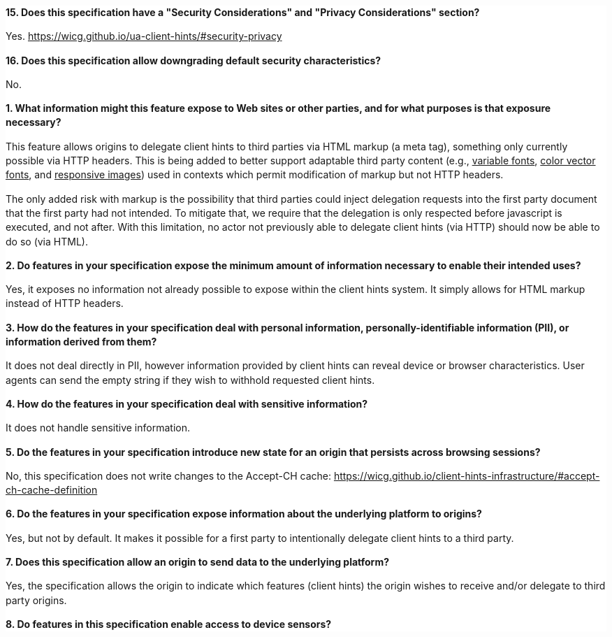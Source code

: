 **15. Does this specification have a "Security Considerations" and "Privacy Considerations" section?**

Yes. https://wicg.github.io/ua-client-hints/#security-privacy

**16. Does this specification allow downgrading default security characteristics?**

No.

**1. What information might this feature expose to Web sites or other parties, and for what purposes is that exposure necessary?**

This feature allows origins to delegate client hints to third parties via HTML markup (a meta tag), something only currently possible via HTTP headers. This is being added to better support adaptable third party content (e.g., [variable fonts](https://developer.mozilla.org/en-US/docs/Web/CSS/CSS_Fonts/Variable_Fonts_Guide), [color vector fonts](https://www.chromestatus.com/feature/5638148514119680), and [responsive images](https://github.com/w3c/webappsec-permissions-policy/issues/55#issuecomment-406627096)) used in contexts which permit modification of markup but not HTTP headers.

The only added risk with markup is the possibility that third parties could inject delegation requests into the first party document that the first party had not intended. To mitigate that, we require that the delegation is only respected before javascript is executed, and not after. With this limitation, no actor not previously able to delegate client hints (via HTTP) should now be able to do so (via HTML).

**2. Do features in your specification expose the minimum amount of information necessary to enable their intended uses?**

Yes, it exposes no information not already possible to expose within the client hints system. It simply allows for HTML markup instead of HTTP headers.

**3. How do the features in your specification deal with personal information, personally-identifiable information (PII), or information derived from them?**

It does not deal directly in PII, however information provided by client hints can reveal device or browser characteristics. User agents can send the empty string if they wish to withhold requested client hints.

**4. How do the features in your specification deal with sensitive information?**

It does not handle sensitive information.

**5. Do the features in your specification introduce new state for an origin that persists across browsing sessions?**

No, this specification does not write changes to the Accept-CH cache: https://wicg.github.io/client-hints-infrastructure/#accept-ch-cache-definition

**6. Do the features in your specification expose information about the underlying platform to origins?**

Yes, but not by default. It makes it possible for a first party to intentionally delegate client hints to a third party.

**7. Does this specification allow an origin to send data to the underlying platform?**

Yes, the specification allows the origin to indicate which features (client hints) the origin wishes to receive and/or delegate to third party origins.

**8. Do features in this specification enable access to device sensors?**
